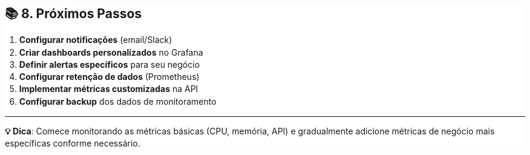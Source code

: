 ## 📚 **8. Próximos Passos**

1. **Configurar notificações** (email/Slack)
2. **Criar dashboards personalizados** no Grafana
3. **Definir alertas específicos** para seu negócio
4. **Configurar retenção de dados** (Prometheus)
5. **Implementar métricas customizadas** na API
6. **Configurar backup** dos dados de monitoramento

---

**💡 Dica**: Comece monitorando as métricas básicas (CPU, memória, API) e gradualmente adicione métricas de negócio mais específicas conforme necessário. 